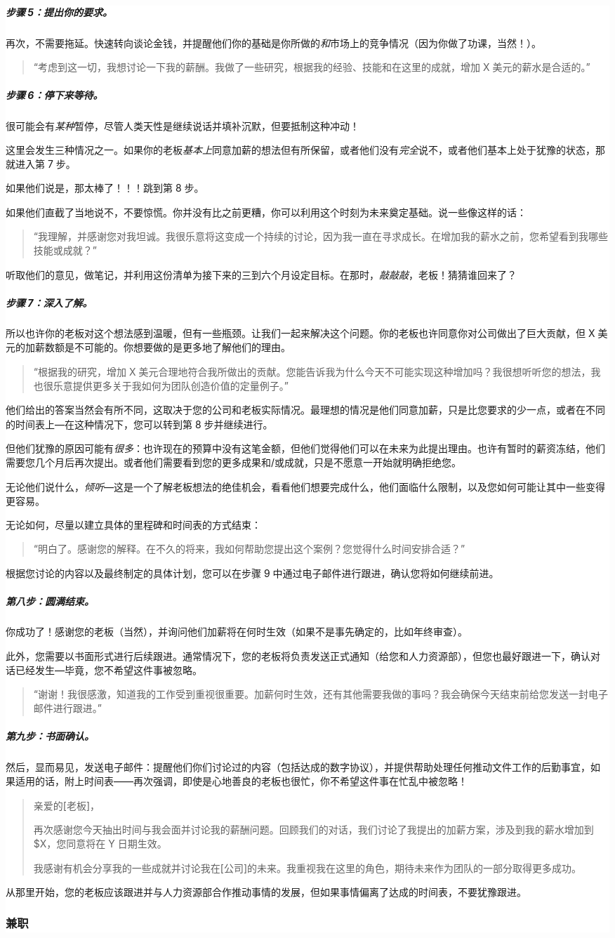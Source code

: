 ##### 步骤 5：提出你的要求。

再次，不需要拖延。快速转向谈论金钱，并提醒他们你的基础是你所做的*和*市场上的竞争情况（因为你做了功课，当然！）。

> “考虑到这一切，我想讨论一下我的薪酬。我做了一些研究，根据我的经验、技能和在这里的成就，增加 X 美元的薪水是合适的。”

##### 步骤 6：停下来等待。

很可能会有*某种*暂停，尽管人类天性是继续说话并填补沉默，但要抵制这种冲动！

这里会发生三种情况之一。如果你的老板*基本上*同意加薪的想法但有所保留，或者他们没有*完全*说不，或者他们基本上处于犹豫的状态，那就进入第 7 步。

如果他们说是，那太棒了！！！跳到第 8 步。

如果他们直截了当地说不，不要惊慌。你并没有比之前更糟，你可以利用这个时刻为未来奠定基础。说一些像这样的话：

> “我理解，并感谢您对我坦诚。我很乐意将这变成一个持续的讨论，因为我一直在寻求成长。在增加我的薪水之前，您希望看到我哪些技能或成就？”

听取他们的意见，做笔记，并利用这份清单为接下来的三到六个月设定目标。在那时，*敲敲敲*，老板！猜猜谁回来了？

##### 步骤 7：深入了解。

所以也许你的老板对这个想法感到温暖，但有一些瓶颈。让我们一起来解决这个问题。你的老板也许同意你对公司做出了巨大贡献，但 X 美元的加薪数额是不可能的。你想要做的是更多地了解他们的理由。

> “根据我的研究，增加 X 美元合理地符合我所做出的贡献。您能告诉我为什么今天不可能实现这种增加吗？我很想听听您的想法，我也很乐意提供更多关于我如何为团队创造价值的定量例子。”

他们给出的答案当然会有所不同，这取决于您的公司和老板实际情况。最理想的情况是他们同意加薪，只是比您要求的少一点，或者在不同的时间表上—在这种情况下，您可以转到第 8 步并继续进行。

但他们犹豫的原因可能有*很多*：也许现在的预算中没有这笔金额，但他们觉得他们可以在未来为此提出理由。也许有暂时的薪资冻结，他们需要您几个月后再次提出。或者他们需要看到您的更多成果和/或成就，只是不愿意一开始就明确拒绝您。

无论他们说什么，*倾听*—这是一个了解老板想法的绝佳机会，看看他们想要完成什么，他们面临什么限制，以及您如何可能让其中一些变得更容易。

无论如何，尽量以建立具体的里程碑和时间表的方式结束：

> “明白了。感谢您的解释。在不久的将来，我如何帮助您提出这个案例？您觉得什么时间安排合适？”

根据您讨论的内容以及最终制定的具体计划，您可以在步骤 9 中通过电子邮件进行跟进，确认您将如何继续前进。

##### 第八步：圆满结束。

你成功了！感谢您的老板（当然），并询问他们加薪将在何时生效（如果不是事先确定的，比如年终审查）。

此外，您需要以书面形式进行后续跟进。通常情况下，您的老板将负责发送正式通知（给您和人力资源部），但您也最好跟进一下，确认对话已经发生—毕竟，您不希望这件事被忽略。

> “谢谢！我很感激，知道我的工作受到重视很重要。加薪何时生效，还有其他需要我做的事吗？我会确保今天结束前给您发送一封电子邮件进行跟进。”

##### 第九步：书面确认。

然后，显而易见，发送电子邮件：提醒他们你们讨论过的内容（包括达成的数字协议），并提供帮助处理任何推动文件工作的后勤事宜，如果适用的话，附上时间表——再次强调，即使是心地善良的老板也很忙，你不希望这件事在忙乱中被忽略！

> 亲爱的[老板]，
> 
> 再次感谢您今天抽出时间与我会面并讨论我的薪酬问题。回顾我们的对话，我们讨论了我提出的加薪方案，涉及到我的薪水增加到$X，您同意将在 Y 日期生效。
> 
> 我感谢有机会分享我的一些成就并讨论我在[公司]的未来。我重视我在这里的角色，期待未来作为团队的一部分取得更多成功。

从那里开始，您的老板应该跟进并与人力资源部合作推动事情的发展，但如果事情偏离了达成的时间表，不要犹豫跟进。

### 兼职
